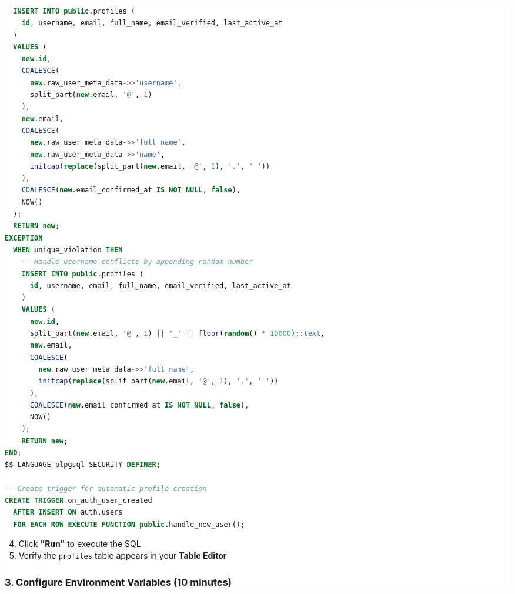 ```sql
  INSERT INTO public.profiles (
    id, username, email, full_name, email_verified, last_active_at
  )
  VALUES (
    new.id,
    COALESCE(
      new.raw_user_meta_data->>'username',
      split_part(new.email, '@', 1)
    ),
    new.email,
    COALESCE(
      new.raw_user_meta_data->>'full_name',
      new.raw_user_meta_data->>'name',
      initcap(replace(split_part(new.email, '@', 1), '.', ' '))
    ),
    COALESCE(new.email_confirmed_at IS NOT NULL, false),
    NOW()
  );
  RETURN new;
EXCEPTION
  WHEN unique_violation THEN
    -- Handle username conflicts by appending random number
    INSERT INTO public.profiles (
      id, username, email, full_name, email_verified, last_active_at
    )
    VALUES (
      new.id,
      split_part(new.email, '@', 1) || '_' || floor(random() * 10000)::text,
      new.email,
      COALESCE(
        new.raw_user_meta_data->>'full_name',
        initcap(replace(split_part(new.email, '@', 1), '.', ' '))
      ),
      COALESCE(new.email_confirmed_at IS NOT NULL, false),
      NOW()
    );
    RETURN new;
END;
$$ LANGUAGE plpgsql SECURITY DEFINER;

-- Create trigger for automatic profile creation
CREATE TRIGGER on_auth_user_created
  AFTER INSERT ON auth.users
  FOR EACH ROW EXECUTE FUNCTION public.handle_new_user();
```

4. Click **"Run"** to execute the SQL
5. Verify the `profiles` table appears in your **Table Editor**

### 3. Configure Environment Variables (10 minutes)
